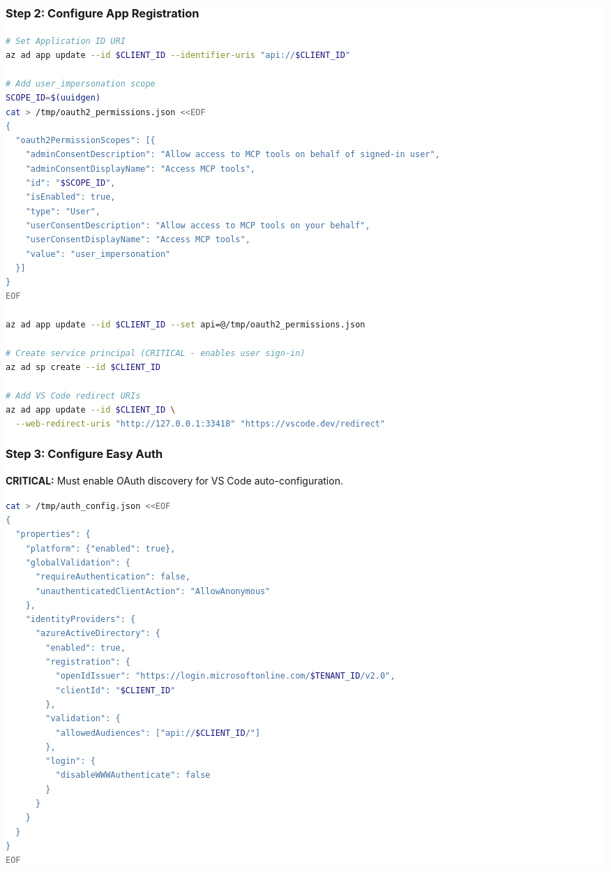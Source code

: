 ### Step 2: Configure App Registration

```bash
# Set Application ID URI
az ad app update --id $CLIENT_ID --identifier-uris "api://$CLIENT_ID"

# Add user_impersonation scope
SCOPE_ID=$(uuidgen)
cat > /tmp/oauth2_permissions.json <<EOF
{
  "oauth2PermissionScopes": [{
    "adminConsentDescription": "Allow access to MCP tools on behalf of signed-in user",
    "adminConsentDisplayName": "Access MCP tools",
    "id": "$SCOPE_ID",
    "isEnabled": true,
    "type": "User",
    "userConsentDescription": "Allow access to MCP tools on your behalf",
    "userConsentDisplayName": "Access MCP tools",
    "value": "user_impersonation"
  }]
}
EOF

az ad app update --id $CLIENT_ID --set api=@/tmp/oauth2_permissions.json

# Create service principal (CRITICAL - enables user sign-in)
az ad sp create --id $CLIENT_ID

# Add VS Code redirect URIs
az ad app update --id $CLIENT_ID \
  --web-redirect-uris "http://127.0.0.1:33418" "https://vscode.dev/redirect"
```

### Step 3: Configure Easy Auth

**CRITICAL:** Must enable OAuth discovery for VS Code auto-configuration.

```bash
cat > /tmp/auth_config.json <<EOF
{
  "properties": {
    "platform": {"enabled": true},
    "globalValidation": {
      "requireAuthentication": false,
      "unauthenticatedClientAction": "AllowAnonymous"
    },
    "identityProviders": {
      "azureActiveDirectory": {
        "enabled": true,
        "registration": {
          "openIdIssuer": "https://login.microsoftonline.com/$TENANT_ID/v2.0",
          "clientId": "$CLIENT_ID"
        },
        "validation": {
          "allowedAudiences": ["api://$CLIENT_ID/"]
        },
        "login": {
          "disableWWWAuthenticate": false
        }
      }
    }
  }
}
EOF

```